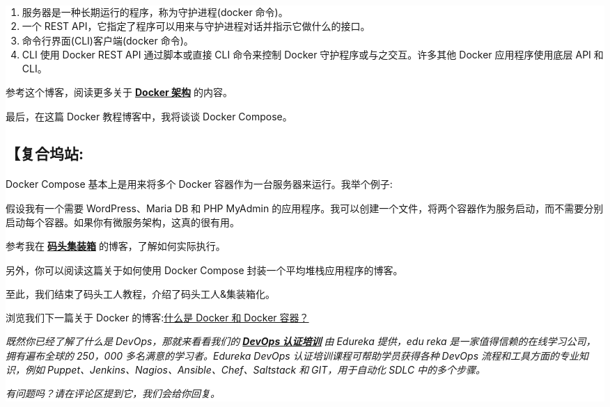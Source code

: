 1.  服务器是一种长期运行的程序，称为守护进程(docker 命令)。
2.  一个 REST API，它指定了程序可以用来与守护进程对话并指示它做什么的接口。
3.  命令行界面(CLI)客户端(docker 命令)。
4.  CLI 使用 Docker REST API 通过脚本或直接 CLI 命令来控制 Docker 守护程序或与之交互。许多其他 Docker 应用程序使用底层 API 和 CLI。

参考这个博客，阅读更多关于 **[Docker 架构](https://www.edureka.co/blog/what-is-docker-container)** 的内容。

最后，在这篇 Docker 教程博客中，我将谈谈 Docker Compose。

## **【复合坞站:**

Docker Compose 基本上是用来将多个 Docker 容器作为一台服务器来运行。我举个例子:

假设我有一个需要 WordPress、Maria DB 和 PHP MyAdmin 的应用程序。我可以创建一个文件，将两个容器作为服务启动，而不需要分别启动每个容器。如果你有微服务架构，这真的很有用。

参考我在 **[码头集装箱](https://www.edureka.co/blog/docker-container/)** 的博客，了解如何实际执行。

另外，你可以阅读这篇关于如何使用 Docker Compose 封装一个平均堆栈应用程序的博客。

至此，我们结束了码头工人教程，介绍了码头工人&集装箱化。

浏览我们下一篇关于 Docker 的博客:[什么是 Docker 和 Docker 容器？](https://www.edureka.co/blog/what-is-docker-container)

*既然你已经了解了什么是 DevOps，那就来看看我们的* ***[DevOps 认证培训](https://www.edureka.co/devops/)** 由 Edureka 提供，edu reka 是一家值得信赖的在线学习公司，拥有遍布全球的 250，000 多名满意的学习者。Edureka DevOps 认证培训课程可帮助学员获得各种 DevOps 流程和工具方面的专业知识，例如 Puppet、Jenkins、Nagios、Ansible、Chef、Saltstack 和 GIT，用于自动化 SDLC 中的多个步骤。*

*有问题吗？请在评论区提到它，我们会给你回复。*